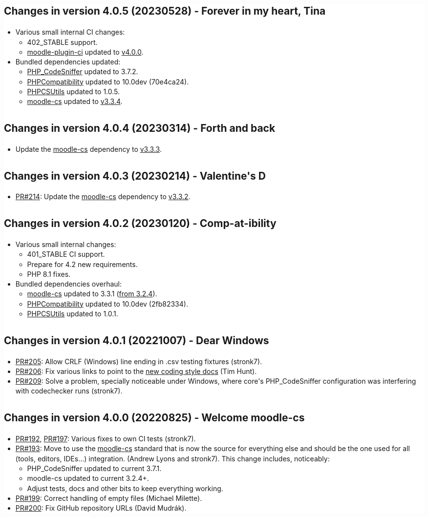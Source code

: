 Changes in version 4.0.5 (20230528) - Forever in my heart, Tina
---------------------------------------------------------------
- Various small internal CI changes:
  - 402_STABLE support.
  - [moodle-plugin-ci](https://github.com/moodlehq/moodle-plugin-ci) updated to [v4.0.0](https://github.com/moodlehq/moodle-plugin-ci/releases/tag/4.0.0).
- Bundled dependencies updated:
    - [PHP_CodeSniffer](https://github.com/squizlabs/PHP_CodeSniffer) updated to 3.7.2.
    - [PHPCompatibility](https://github.com/PHPCompatibility/PHPCompatibility) updated to 10.0dev (70e4ca24).
    - [PHPCSUtils](https://github.com/PHPCSStandards/PHPCSUtils) updated to 1.0.5.
    - [moodle-cs](https://github.com/moodlehq/moodle-cs) updated to [v3.3.4](https://github.com/moodlehq/moodle-cs/releases/tag/v3.3.4).

Changes in version 4.0.4 (20230314) - Forth and back
----------------------------------------------------
- Update the [moodle-cs](https://github.com/moodlehq/moodle-cs) dependency to [v3.3.3](https://github.com/moodlehq/moodle-cs/releases/tag/v3.3.3).

Changes in version 4.0.3 (20230214) - Valentine's D
---------------------------------------------------
- [PR#214](https://github.com/moodlehq/moodle-local_codechecker/pull/214): Update the [moodle-cs](https://github.com/moodlehq/moodle-cs) dependency to [v3.3.2](https://github.com/moodlehq/moodle-cs/releases/tag/v3.3.2).

Changes in version 4.0.2 (20230120) - Comp-at-ibility
-----------------------------------------------------
- Various small internal changes:
  - 401_STABLE CI support.
  - Prepare for 4.2 new requirements.
  - PHP 8.1 fixes.
- Bundled dependencies overhaul:
    - [moodle-cs](https://github.com/moodlehq/moodle-cs) updated to 3.3.1 ([from 3.2.4](https://github.com/moodlehq/moodle-cs/compare/v3.2.4...v3.3.1)).
    - [PHPCompatibility](https://github.com/PHPCompatibility/PHPCompatibility) updated to 10.0dev (2fb82334).
    - [PHPCSUtils](https://github.com/PHPCSStandards/PHPCSUtils) updated to 1.0.1.

Changes in version 4.0.1 (20221007) - Dear Windows
--------------------------------------------------
- [PR#205](https://github.com/moodlehq/moodle-local_codechecker/pull/205): Allow CRLF (Windows) line ending in .csv testing fixtures (stronk7).
- [PR#206](https://github.com/moodlehq/moodle-local_codechecker/pull/206): Fix various links to point to the [new coding style docs](https://moodledev.io/general/development/policies/codingstyle) (Tim Hunt).
- [PR#209](https://github.com/moodlehq/moodle-local_codechecker/pull/209): Solve a problem, specially noticeable under Windows, where core's PHP_CodeSniffer configuration was interfering with codechecker runs (stronk7).

Changes in version 4.0.0 (20220825) - Welcome moodle-cs
-------------------------------------------------------
- [PR#192](https://github.com/moodlehq/moodle-local_codechecker/pull/192), [PR#197](https://github.com/moodlehq/moodle-local_codechecker/pull/197): Various fixes to own CI tests (stronk7).
- [PR#193](https://github.com/moodlehq/moodle-local_codechecker/pull/193): Move to use the [moodle-cs](https://github.com/moodlehq/moodle-cs) standard that is now the source for everything else and should be the one used for all (tools, editors, IDEs...) integration. (Andrew Lyons and stronk7). This change includes, noticeably:
    - PHP_CodeSniffer updated to current 3.7.1.
    - moodle-cs updated to current 3.2.4+.
    - Adjust tests, docs and other bits to keep everything working.
- [PR#199](https://github.com/moodlehq/moodle-local_codechecker/pull/199): Correct handling of empty files (Michael Milette).
- [PR#200](https://github.com/moodlehq/moodle-local_codechecker/pull/200): Fix GitHub repository URLs (David Mudrák).
